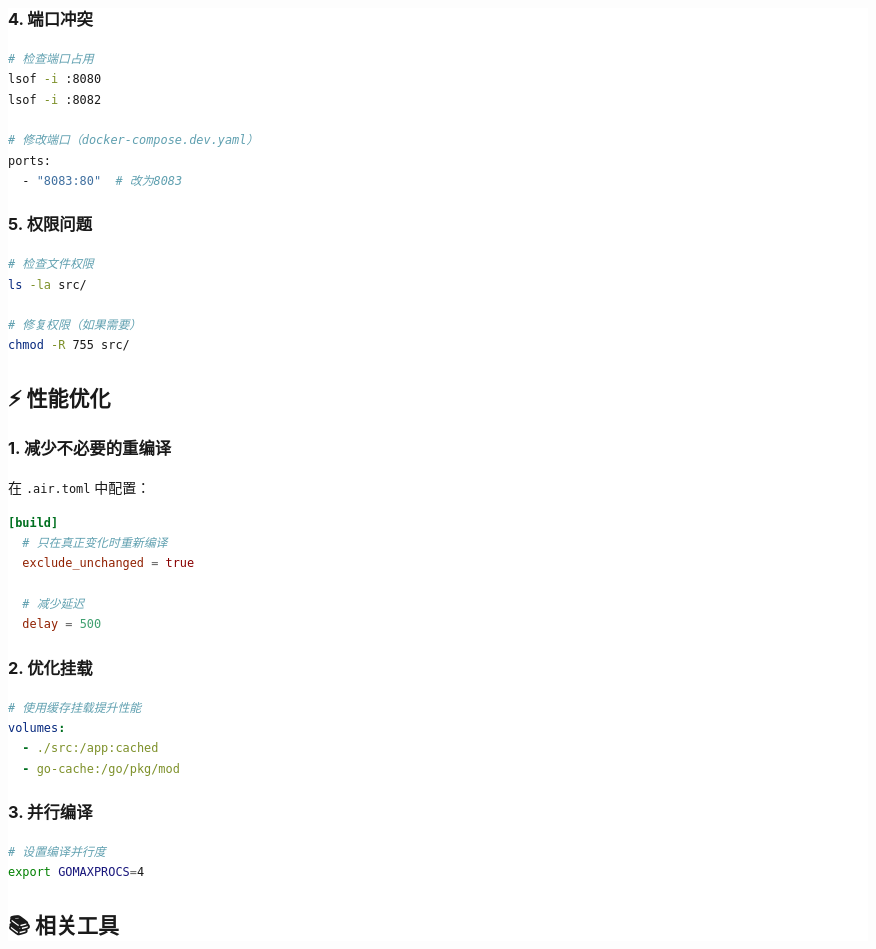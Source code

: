 ### 4. 端口冲突

```bash
# 检查端口占用
lsof -i :8080
lsof -i :8082

# 修改端口（docker-compose.dev.yaml）
ports:
  - "8083:80"  # 改为8083
```

### 5. 权限问题

```bash
# 检查文件权限
ls -la src/

# 修复权限（如果需要）
chmod -R 755 src/
```

## ⚡ 性能优化

### 1. 减少不必要的重编译

在 `.air.toml` 中配置：

```toml
[build]
  # 只在真正变化时重新编译
  exclude_unchanged = true
  
  # 减少延迟
  delay = 500
```

### 2. 优化挂载

```yaml
# 使用缓存挂载提升性能
volumes:
  - ./src:/app:cached
  - go-cache:/go/pkg/mod
```

### 3. 并行编译

```bash
# 设置编译并行度
export GOMAXPROCS=4
```

## 📚 相关工具
